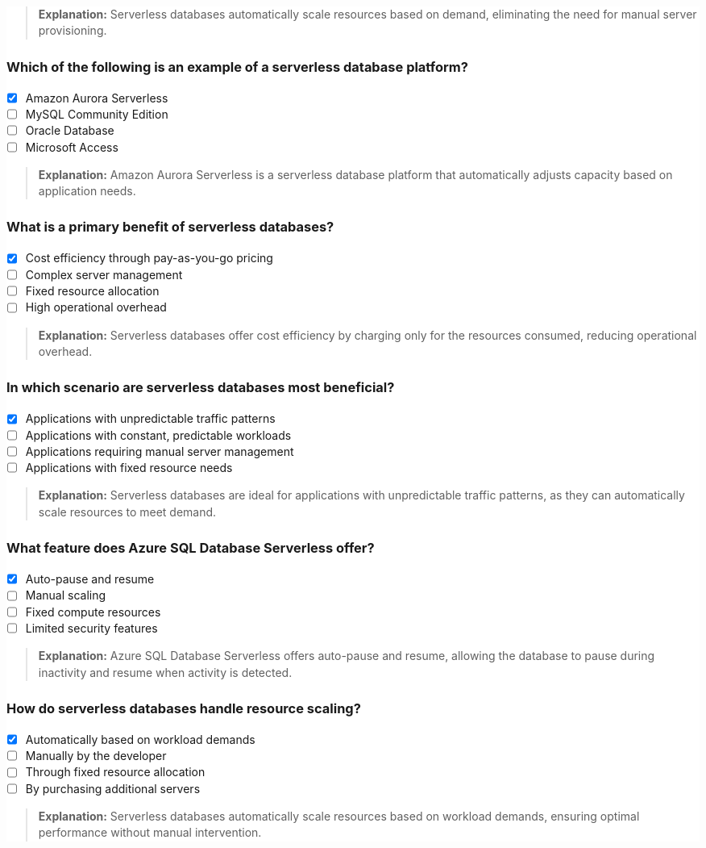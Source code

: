 > **Explanation:** Serverless databases automatically scale resources based on demand, eliminating the need for manual server provisioning.

### Which of the following is an example of a serverless database platform?

- [x] Amazon Aurora Serverless
- [ ] MySQL Community Edition
- [ ] Oracle Database
- [ ] Microsoft Access

> **Explanation:** Amazon Aurora Serverless is a serverless database platform that automatically adjusts capacity based on application needs.

### What is a primary benefit of serverless databases?

- [x] Cost efficiency through pay-as-you-go pricing
- [ ] Complex server management
- [ ] Fixed resource allocation
- [ ] High operational overhead

> **Explanation:** Serverless databases offer cost efficiency by charging only for the resources consumed, reducing operational overhead.

### In which scenario are serverless databases most beneficial?

- [x] Applications with unpredictable traffic patterns
- [ ] Applications with constant, predictable workloads
- [ ] Applications requiring manual server management
- [ ] Applications with fixed resource needs

> **Explanation:** Serverless databases are ideal for applications with unpredictable traffic patterns, as they can automatically scale resources to meet demand.

### What feature does Azure SQL Database Serverless offer?

- [x] Auto-pause and resume
- [ ] Manual scaling
- [ ] Fixed compute resources
- [ ] Limited security features

> **Explanation:** Azure SQL Database Serverless offers auto-pause and resume, allowing the database to pause during inactivity and resume when activity is detected.

### How do serverless databases handle resource scaling?

- [x] Automatically based on workload demands
- [ ] Manually by the developer
- [ ] Through fixed resource allocation
- [ ] By purchasing additional servers

> **Explanation:** Serverless databases automatically scale resources based on workload demands, ensuring optimal performance without manual intervention.
